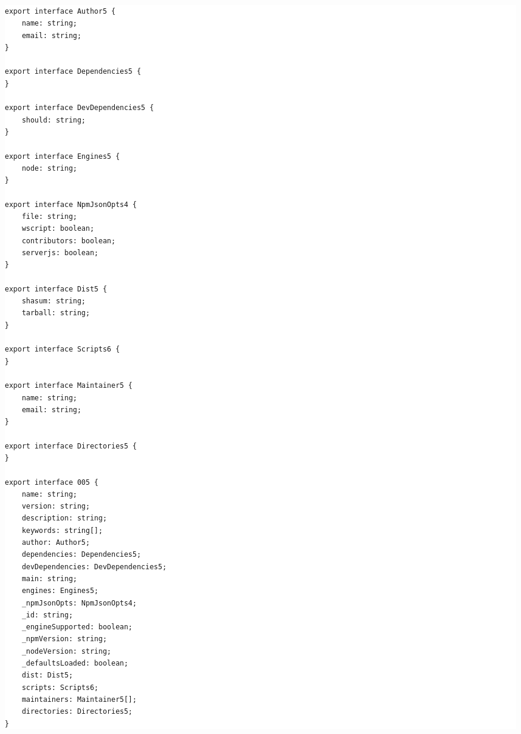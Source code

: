     export interface Author5 {
        name: string;
        email: string;
    }

    export interface Dependencies5 {
    }

    export interface DevDependencies5 {
        should: string;
    }

    export interface Engines5 {
        node: string;
    }

    export interface NpmJsonOpts4 {
        file: string;
        wscript: boolean;
        contributors: boolean;
        serverjs: boolean;
    }

    export interface Dist5 {
        shasum: string;
        tarball: string;
    }

    export interface Scripts6 {
    }

    export interface Maintainer5 {
        name: string;
        email: string;
    }

    export interface Directories5 {
    }

    export interface 005 {
        name: string;
        version: string;
        description: string;
        keywords: string[];
        author: Author5;
        dependencies: Dependencies5;
        devDependencies: DevDependencies5;
        main: string;
        engines: Engines5;
        _npmJsonOpts: NpmJsonOpts4;
        _id: string;
        _engineSupported: boolean;
        _npmVersion: string;
        _nodeVersion: string;
        _defaultsLoaded: boolean;
        dist: Dist5;
        scripts: Scripts6;
        maintainers: Maintainer5[];
        directories: Directories5;
    }
